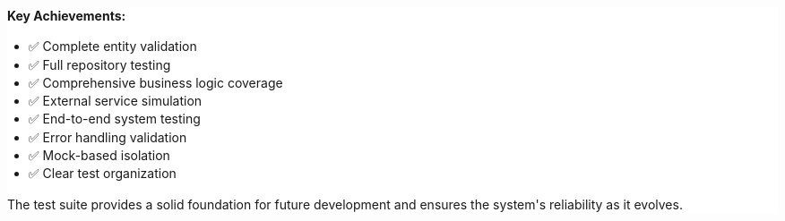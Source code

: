 **Key Achievements:**
- ✅ Complete entity validation
- ✅ Full repository testing
- ✅ Comprehensive business logic coverage
- ✅ External service simulation
- ✅ End-to-end system testing
- ✅ Error handling validation
- ✅ Mock-based isolation
- ✅ Clear test organization

The test suite provides a solid foundation for future development and ensures the system's reliability as it evolves.

